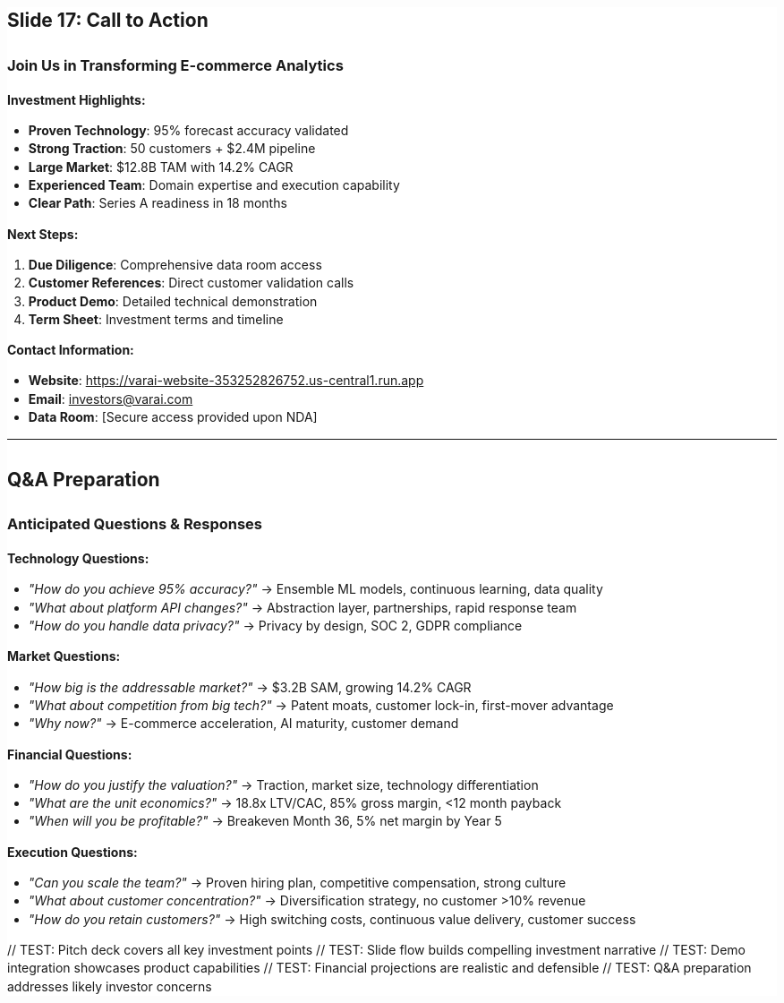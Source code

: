 
## Slide 17: Call to Action
### Join Us in Transforming E-commerce Analytics

**Investment Highlights:**
- **Proven Technology**: 95% forecast accuracy validated
- **Strong Traction**: 50 customers + $2.4M pipeline
- **Large Market**: $12.8B TAM with 14.2% CAGR
- **Experienced Team**: Domain expertise and execution capability
- **Clear Path**: Series A readiness in 18 months

**Next Steps:**
1. **Due Diligence**: Comprehensive data room access
2. **Customer References**: Direct customer validation calls
3. **Product Demo**: Detailed technical demonstration
4. **Term Sheet**: Investment terms and timeline

**Contact Information:**
- **Website**: https://varai-website-353252826752.us-central1.run.app
- **Email**: investors@varai.com
- **Data Room**: [Secure access provided upon NDA]

---

## Q&A Preparation

### Anticipated Questions & Responses

**Technology Questions:**
- *"How do you achieve 95% accuracy?"* → Ensemble ML models, continuous learning, data quality
- *"What about platform API changes?"* → Abstraction layer, partnerships, rapid response team
- *"How do you handle data privacy?"* → Privacy by design, SOC 2, GDPR compliance

**Market Questions:**
- *"How big is the addressable market?"* → $3.2B SAM, growing 14.2% CAGR
- *"What about competition from big tech?"* → Patent moats, customer lock-in, first-mover advantage
- *"Why now?"* → E-commerce acceleration, AI maturity, customer demand

**Financial Questions:**
- *"How do you justify the valuation?"* → Traction, market size, technology differentiation
- *"What are the unit economics?"* → 18.8x LTV/CAC, 85% gross margin, <12 month payback
- *"When will you be profitable?"* → Breakeven Month 36, 5% net margin by Year 5

**Execution Questions:**
- *"Can you scale the team?"* → Proven hiring plan, competitive compensation, strong culture
- *"What about customer concentration?"* → Diversification strategy, no customer >10% revenue
- *"How do you retain customers?"* → High switching costs, continuous value delivery, customer success

// TEST: Pitch deck covers all key investment points
// TEST: Slide flow builds compelling investment narrative
// TEST: Demo integration showcases product capabilities
// TEST: Financial projections are realistic and defensible
// TEST: Q&A preparation addresses likely investor concerns